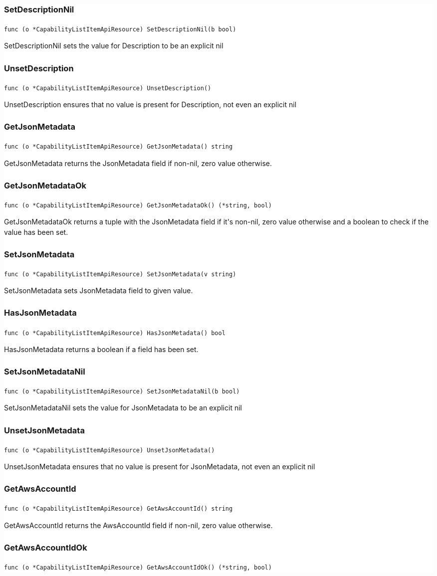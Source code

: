 ### SetDescriptionNil

`func (o *CapabilityListItemApiResource) SetDescriptionNil(b bool)`

 SetDescriptionNil sets the value for Description to be an explicit nil

### UnsetDescription
`func (o *CapabilityListItemApiResource) UnsetDescription()`

UnsetDescription ensures that no value is present for Description, not even an explicit nil
### GetJsonMetadata

`func (o *CapabilityListItemApiResource) GetJsonMetadata() string`

GetJsonMetadata returns the JsonMetadata field if non-nil, zero value otherwise.

### GetJsonMetadataOk

`func (o *CapabilityListItemApiResource) GetJsonMetadataOk() (*string, bool)`

GetJsonMetadataOk returns a tuple with the JsonMetadata field if it's non-nil, zero value otherwise
and a boolean to check if the value has been set.

### SetJsonMetadata

`func (o *CapabilityListItemApiResource) SetJsonMetadata(v string)`

SetJsonMetadata sets JsonMetadata field to given value.

### HasJsonMetadata

`func (o *CapabilityListItemApiResource) HasJsonMetadata() bool`

HasJsonMetadata returns a boolean if a field has been set.

### SetJsonMetadataNil

`func (o *CapabilityListItemApiResource) SetJsonMetadataNil(b bool)`

 SetJsonMetadataNil sets the value for JsonMetadata to be an explicit nil

### UnsetJsonMetadata
`func (o *CapabilityListItemApiResource) UnsetJsonMetadata()`

UnsetJsonMetadata ensures that no value is present for JsonMetadata, not even an explicit nil
### GetAwsAccountId

`func (o *CapabilityListItemApiResource) GetAwsAccountId() string`

GetAwsAccountId returns the AwsAccountId field if non-nil, zero value otherwise.

### GetAwsAccountIdOk

`func (o *CapabilityListItemApiResource) GetAwsAccountIdOk() (*string, bool)`
